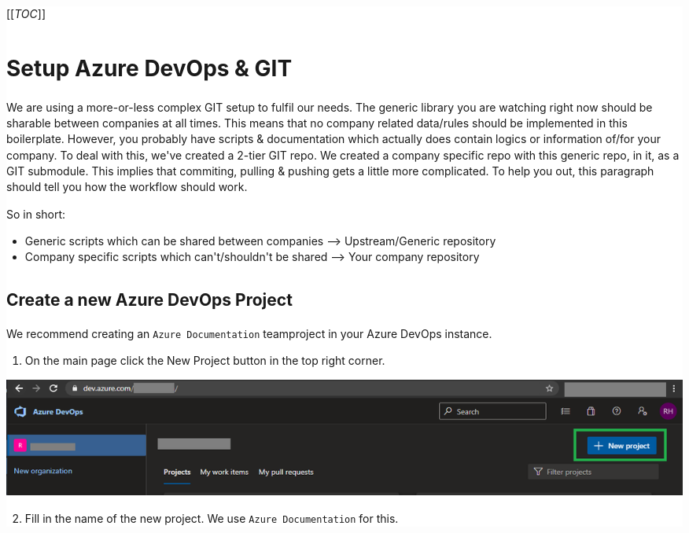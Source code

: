 [[_TOC_]]

# Setup Azure DevOps & GIT

We are using a more-or-less complex GIT setup to fulfil our needs. The generic library you are watching right now should be sharable between companies at all times. This means that no company related data/rules should be implemented in this boilerplate. However, you probably have scripts & documentation which actually does contain logics or information of/for your company. To deal with this, we've created a 2-tier GIT repo. We created a company specific repo with this generic repo, in it, as a GIT submodule. This implies that commiting, pulling & pushing gets a little more complicated. To help you out, this paragraph should tell you how the workflow should work.

So in short:

- Generic scripts which can be shared between companies --> Upstream/Generic repository
- Company specific scripts which can't/shouldn't be shared --> Your company repository

## Create a new Azure DevOps Project

We recommend creating an `Azure Documentation` teamproject in your Azure DevOps instance.

1. On the main page click the New Project button in the top right corner.

![Main page](../../../wiki_images/azdo_create_new_teamproject_1.png)

2. Fill in the name of the new project. We use `Azure Documentation` for this.
